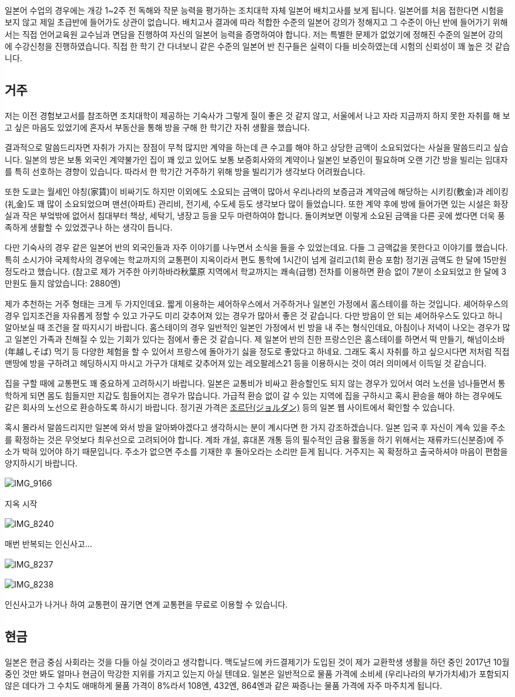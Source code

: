 일본어 수업의 경우에는 개강 1~2주 전 독해와 작문 능력을 평가하는 조치대학 자체 일본어 배치고사를 보게 됩니다. 일본어를 처음 접한다면 시험을 보지 않고 제일 초급반에 들어가도 상관이 없습니다. 배치고사 결과에 따라 적합한 수준의 일본어 강의가 정해지고 그 수준이 아닌 반에 들어가기 위해서는 직접 언어교육원 교수님과 면담을 진행하여 자신의 일본어 능력을 증명하여야 합니다. 저는 특별한 문제가 없었기에 정해진 수준의 일본어 강의에 수강신청을 진행하였습니다. 직접 한 학기 간 다녀보니 같은 수준의 일본어 반 친구들은 실력이 다들 비슷하였는데 시험의 신뢰성이 꽤 높은 것 같습니다. 

## 거주

저는 이전 경험보고서를 참조하면 조치대학이 제공하는 기숙사가 그렇게 질이 좋은 것 같지 않고, 서울에서 나고 자라 지금까지 하지 못한 자취를 해 보고 싶은 마음도 있었기에 혼자서 부동산을 통해 방을 구해 한 학기간 자취 생활을 했습니다. 

결과적으로 말씀드리자면 자취가 가지는 장점이 무척 많지만 계약을 하는데 큰 수고를 해야 하고 상당한 금액이 소요되었다는 사실을 말씀드리고 싶습니다. 일본의 방은 보통 외국인 계약불가인 집이 꽤 있고 있어도 보통 보증회사와의 계약이나 일본인 보증인이 필요하며 오랜 기간 방을 빌리는 임대자를 특히 선호하는 경향이 있습니다. 따라서 한 학기간 거주하기 위해 방을 빌리기가 생각보다 어려웠습니다.

또한 도쿄는 월세인 야칭(家賃)이 비싸기도 하지만 이외에도 소요되는 금액이 많아서 우리나라의 보증금과 계약금에 해당하는 시키킹(敷金)과 레이킹(礼金)도 꽤 많이 소요되었으며 맨션(아파트) 관리비, 전기세, 수도세 등도 생각보다 많이 들었습니다. 또한 계약 후에 방에 들어가면 있는 시설은 화장실과 작은 부엌밖에 없어서 침대부터 책상, 세탁기, 냉장고 등을 모두 마련하여야 합니다. 돌이켜보면 이렇게 소요된 금액을 다른 곳에 썼다면 더욱 풍족하게 생활할 수 있었겠구나 하는 생각이 듭니다.

다만 기숙사의 경우 같은 일본어 반의 외국인들과 자주 이야기를 나누면서 소식을 들을 수 있었는데요. 다들 그 금액값을 못한다고 이야기를 했습니다. 특히 소시가야 국제학사의 경우에는 학교까지의 교통편이 지옥이라서 편도 통학에 1시간이 넘게 걸리고(1회 환승 포함) 정기권 금액도 한 달에 15만원 정도라고 했습니다. (참고로 제가 거주한 아키하바라秋葉原 지역에서 학교까지는 쾌속(급행) 전차를 이용하면 환승 없이 7분이 소요되었고 한 달에 3만원도 들지 않았습니다: 2880엔)

제가 추천하는 거주 형태는 크게 두 가지인데요. 짧게 이용하는 셰어하우스에서 거주하거나 일본인 가정에서 홈스테이를 하는 것입니다. 셰어하우스의 경우 입지조건을 자유롭게 정할 수 있고 가구도 미리 갖추어져 있는 경우가 많아서 좋은 것 같습니다. 다만 방음이 안 되는 셰어하우스도 있다고 하니 알아보실 때 조건을 잘 따지시기 바랍니다. 홈스테이의 경우 일반적인 일본인 가정에서 빈 방을 내 주는 형식인데요, 아침이나 저녁이 나오는 경우가 많고 일본인 가족과 친해질 수 있는 기회가 있다는 점에서 좋은 것 같습니다. 제 일본어 반의 친한 프랑스인은 홈스테이를 하면서 떡 만들기, 해넘이소바(年越しそば) 먹기 등 다양한 체험을 할 수 있어서 프랑스에 돌아가기 싫을 정도로 좋았다고 하네요. 그래도 혹시 자취를 하고 싶으시다면 저처럼 직접 맨땅에 방을 구하려고 헤딩하시지 마시고 가구가 대체로 갖추어져 있는 레오팔레스21 등을 이용하시는 것이 여러 의미에서 이득일 것 같습니다.

집을 구할 때에 교통편도 꽤 중요하게 고려하시기 바랍니다. 일본은 교통비가 비싸고 환승할인도 되지 않는 경우가 있어서 여러 노선을 넘나들면서 통학하게 되면 몸도 힘들지만 지갑도 힘들어지는 경우가 많습니다. 가급적 환승 없이 갈 수 있는 지역에 집을 구하시고 혹시 환승을 해야 하는 경우에도 같은 회사의 노선으로 환승하도록 하시기 바랍니다. 정기권 가격은 [조르단(ジョルダン)](https://www.jorudan.co.jp) 등의 일본 웹 사이트에서 확인할 수 있습니다.

혹시 몰라서 말씀드리지만 일본에 와서 방을 알아봐야겠다고 생각하시는 분이 계시다면 한 가지 강조하겠습니다. 일본 입국 후 자신이 계속 있을 주소를 확정하는 것은 무엇보다 최우선으로 고려되어야 합니다. 계좌 개설, 휴대폰 개통 등의 필수적인 금융 활동을 하기 위해서는 재류카드(신분증)에 주소가 박혀 있어야 하기 때문입니다. 주소가 없으면 주소를 기재한 후 돌아오라는 소리만 듣게 됩니다. 거주지는 꼭 확정하고 출국하셔야 마음이 편함을 양지하시기 바랍니다.

![IMG_9166](http://static.sojin.io/images/일본_교환학생_경험_보고서/IMG_9166.JPG)

지옥 시작

![IMG_8240](http://static.sojin.io/images/일본_교환학생_경험_보고서/IMG_8240.JPG)

매번 반복되는 인신사고...

![IMG_8237](http://static.sojin.io/images/일본_교환학생_경험_보고서/IMG_8237.JPG)

![IMG_8238](http://static.sojin.io/images/일본_교환학생_경험_보고서/IMG_8238.JPG)

인신사고가 나거나 하여 교통편이 끊기면 연계 교통편을 무료로 이용할 수 있습니다.

## 현금

일본은 현금 중심 사회라는 것을 다들 아실 것이라고 생각합니다. 맥도날드에 카드결제기가 도입된 것이 제가 교환학생 생활을 하던 중인 2017년 10월 중인 것만 봐도 얼마나 현금이 막강한 지위를 가지고 있는지 아실 텐데요. 일본은 일반적으로 물품 가격에 소비세 (우리나라의 부가가치세)가 포함되지 않은 데다가 그 수치도 애매하게 물품 가격이 8%라서 108엔, 432엔, 864엔과 같은 짜증나는 물품 가격에 자주 마주치게 됩니다. 
